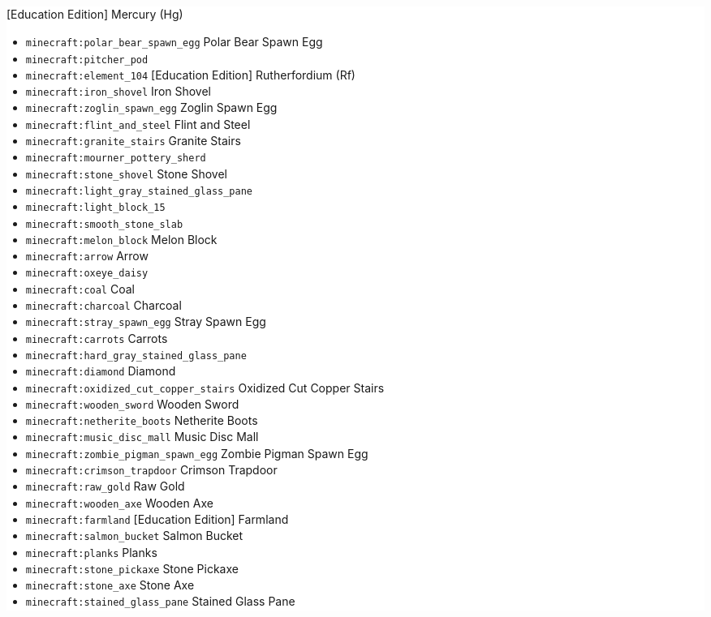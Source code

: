 [Education Edition] Mercury (Hg)
- `minecraft:polar_bear_spawn_egg`
Polar Bear Spawn Egg
- `minecraft:pitcher_pod`
- `minecraft:element_104`
[Education Edition] Rutherfordium (Rf)
- `minecraft:iron_shovel`
Iron Shovel
- `minecraft:zoglin_spawn_egg`
Zoglin Spawn Egg
- `minecraft:flint_and_steel`
Flint and Steel
- `minecraft:granite_stairs`
Granite Stairs
- `minecraft:mourner_pottery_sherd`
- `minecraft:stone_shovel`
Stone Shovel
- `minecraft:light_gray_stained_glass_pane`
- `minecraft:light_block_15`
- `minecraft:smooth_stone_slab`
- `minecraft:melon_block`
Melon Block
- `minecraft:arrow`
Arrow
- `minecraft:oxeye_daisy`
- `minecraft:coal`
Coal
- `minecraft:charcoal`
Charcoal
- `minecraft:stray_spawn_egg`
Stray Spawn Egg
- `minecraft:carrots`
Carrots
- `minecraft:hard_gray_stained_glass_pane`
- `minecraft:diamond`
Diamond
- `minecraft:oxidized_cut_copper_stairs`
Oxidized Cut Copper Stairs
- `minecraft:wooden_sword`
Wooden Sword
- `minecraft:netherite_boots`
Netherite Boots
- `minecraft:music_disc_mall`
Music Disc Mall
- `minecraft:zombie_pigman_spawn_egg`
Zombie Pigman Spawn Egg
- `minecraft:crimson_trapdoor`
Crimson Trapdoor
- `minecraft:raw_gold`
Raw Gold
- `minecraft:wooden_axe`
Wooden Axe
- `minecraft:farmland`
[Education Edition] Farmland
- `minecraft:salmon_bucket`
Salmon Bucket
- `minecraft:planks`
Planks
- `minecraft:stone_pickaxe`
Stone Pickaxe
- `minecraft:stone_axe`
Stone Axe
- `minecraft:stained_glass_pane`
Stained Glass Pane